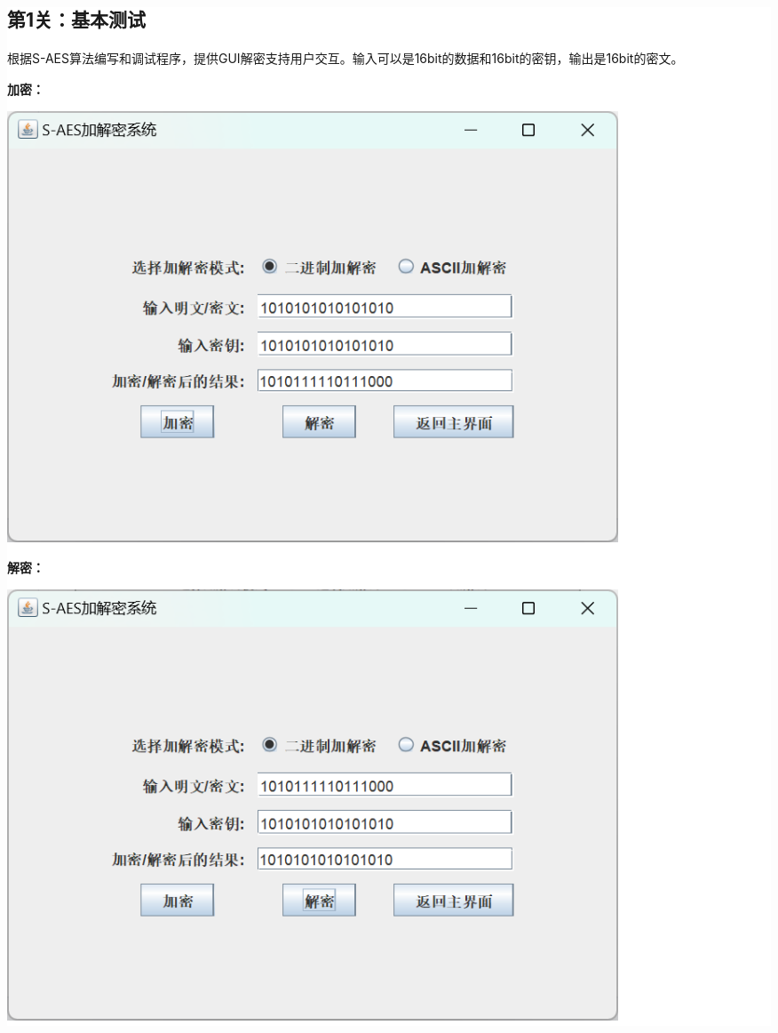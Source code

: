 ## 第1关：基本测试
根据S-AES算法编写和调试程序，提供GUI解密支持用户交互。输入可以是16bit的数据和16bit的密钥，输出是16bit的密文。

**加密：**

<img src="img/binary_encrypt.png" width=80%>

**解密：**

<img src="img/binary_decrypt.png" width=80%>
